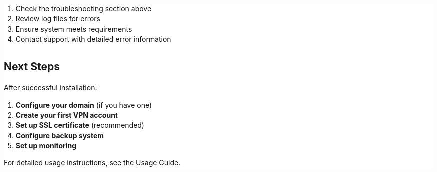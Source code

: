 1. Check the troubleshooting section above
2. Review log files for errors
3. Ensure system meets requirements
4. Contact support with detailed error information

## Next Steps

After successful installation:

1. **Configure your domain** (if you have one)
2. **Create your first VPN account**
3. **Set up SSL certificate** (recommended)
4. **Configure backup system**
5. **Set up monitoring**

For detailed usage instructions, see the [Usage Guide](USAGE.md).